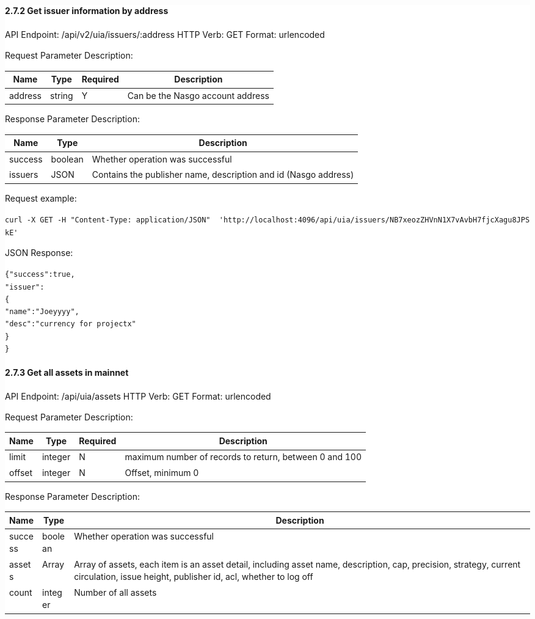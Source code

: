 #### 2.7.2  Get issuer information  by address

API Endpoint: /api/v2/uia/issuers/:address
HTTP Verb: GET
Format: urlencoded

Request Parameter Description:

| Name    | Type   | Required | Description                      |
| ------- | ------ | -------- | -------------------------------- |
| address | string | Y        | Can be the Nasgo account address |

Response Parameter Description:

| Name    | Type    | Description                              |
| ------- | ------- | ---------------------------------------- |
| success | boolean | Whether operation was successful         |
| issuers | JSON    | Contains the publisher name, description and id (Nasgo address) |

Request example:

```
curl -X GET -H "Content-Type: application/JSON"  'http://localhost:4096/api/uia/issuers/NB7xeozZHVnN1X7vAvbH7fjcXagu8JPSkE' 
```

JSON Response:

```
{"success":true,
"issuer":
{
"name":"Joeyyyy",
"desc":"currency for projectx"
}
}
```

#### 2.7.3 Get all assets in mainnet

API Endpoint: /api/uia/assets
HTTP Verb: GET
Format: urlencoded

Request Parameter Description:

| Name   | Type    | Required | Description                              |
| ------ | ------- | -------- | ---------------------------------------- |
| limit  | integer | N        | maximum number of records to return, between 0 and 100 |
| offset | integer | N        | Offset, minimum 0                        |

Response Parameter Description:

| Name    | Type    | Description                              |
| ------- | ------- | ---------------------------------------- |
| success | boolean | Whether operation was successful         |
| assets  | Array   | Array of assets, each item is an asset detail, including asset name, description, cap, precision, strategy, current circulation, issue height, publisher id, acl, whether to log off |
| count   | integer | Number of all assets                     |
